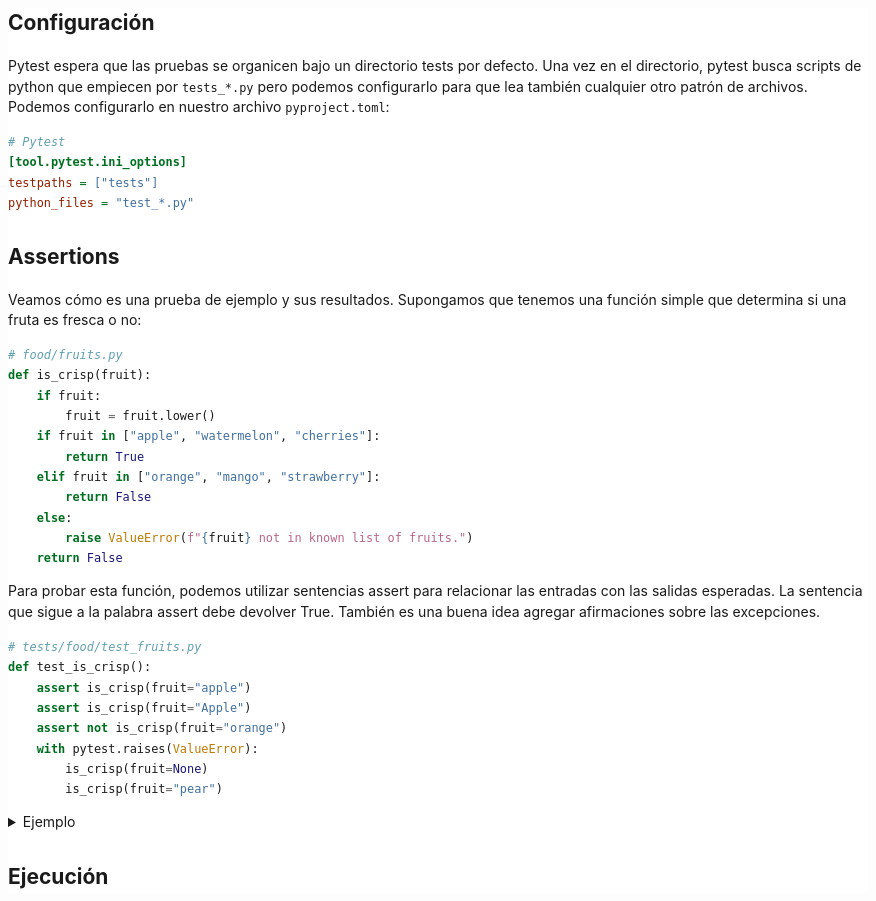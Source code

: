 ## Configuración

Pytest espera que las pruebas se organicen bajo un directorio tests por defecto.
Una vez en el directorio, pytest busca scripts de python que empiecen por `tests_*.py` pero podemos configurarlo para que lea también cualquier otro patrón de archivos.
Podemos configurarlo en nuestro archivo `pyproject.toml`:

```ini
# Pytest
[tool.pytest.ini_options]
testpaths = ["tests"]
python_files = "test_*.py"
```

## Assertions

Veamos cómo es una prueba de ejemplo y sus resultados. Supongamos que tenemos una función simple que determina si una fruta es fresca o no:

```python
# food/fruits.py
def is_crisp(fruit):
    if fruit:
        fruit = fruit.lower()
    if fruit in ["apple", "watermelon", "cherries"]:
        return True
    elif fruit in ["orange", "mango", "strawberry"]:
        return False
    else:
        raise ValueError(f"{fruit} not in known list of fruits.")
    return False
```

Para probar esta función, podemos utilizar sentencias assert para relacionar las entradas con las salidas esperadas.
La sentencia que sigue a la palabra assert debe devolver True. También es una buena idea agregar afirmaciones sobre las excepciones.

```python
# tests/food/test_fruits.py
def test_is_crisp():
    assert is_crisp(fruit="apple")
    assert is_crisp(fruit="Apple")
    assert not is_crisp(fruit="orange")
    with pytest.raises(ValueError):
        is_crisp(fruit=None)
        is_crisp(fruit="pear")
```

<details><summary>Ejemplo</summary></details>

## Ejecución
